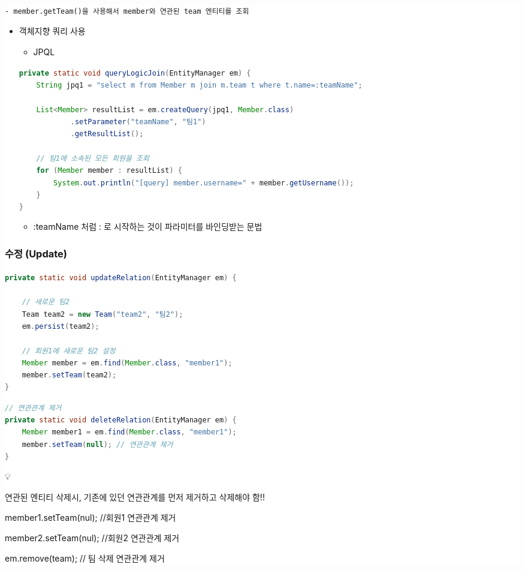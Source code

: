     - member.getTeam()을 사용해서 member와 연관된 team 엔티티를 조회
- 객체지향 쿼리 사용
    - JPQL
    
    ```java
    private static void queryLogicJoin(EntityManager em) {
    	String jpq1 = "select m from Member m join m.team t where t.name=:teamName";
    	
    	List<Member> resultList = em.createQuery(jpq1, Member.class)
    			.setParameter("teamName", "팀1") 
    			.getResultList();
    	
    	// 팀1에 소속된 모든 회원을 조회	
    	for (Member member : resultList) {
    		System.out.println("[query] member.username=" + member.getUsername());
    	}
    }
    
    ```
    
    - :teamName 처럼 : 로 시작하는 것이 파라미터를 바인딩받는 문법

### 수정 (Update)

```java
private static void updateRelation(EntityManager em) {
	
	// 새로운 팀2
	Team team2 = new Team("team2", "팀2");
	em.persist(team2);
	
	// 회원1에 새로운 팀2 설정
	Member member = em.find(Member.class, "member1");
	member.setTeam(team2);
}
```

```java
// 연관관계 제거
private static void deleteRelation(EntityManager em) {
	Member member1 = em.find(Member.class, "member1");
	member.setTeam(null); // 연관관계 제거
}
```

<aside>
💡

연관된 엔티티 삭제시, 기존에 있던 연관관계를 먼저 제거하고 삭제해야 함!!

member1.setTeam(nul); //회원1 연관관계 제거

member2.setTeam(nul); //회원2 연관관계 제거

em.remove(team); // 팀 삭제 연관관계 제거

</aside>
